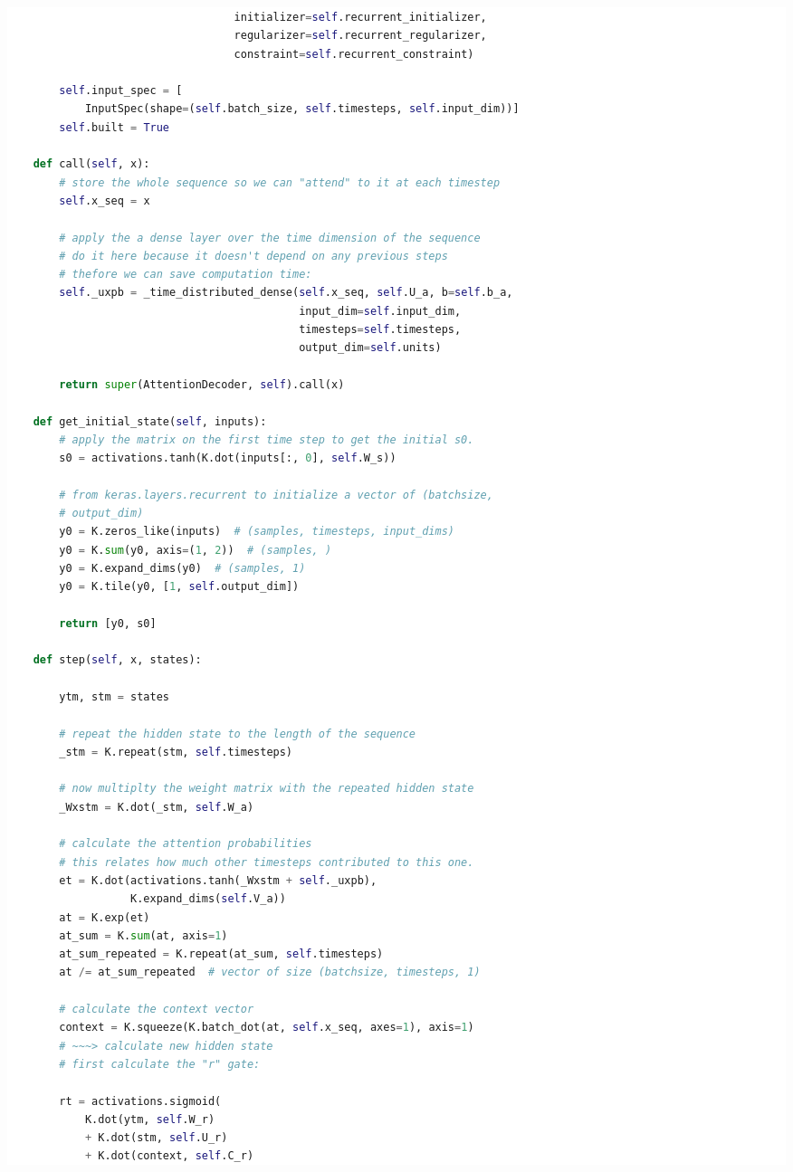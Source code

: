 ```py
                                   initializer=self.recurrent_initializer,
                                   regularizer=self.recurrent_regularizer,
                                   constraint=self.recurrent_constraint)

        self.input_spec = [
            InputSpec(shape=(self.batch_size, self.timesteps, self.input_dim))]
        self.built = True

    def call(self, x):
        # store the whole sequence so we can "attend" to it at each timestep
        self.x_seq = x

        # apply the a dense layer over the time dimension of the sequence
        # do it here because it doesn't depend on any previous steps
        # thefore we can save computation time:
        self._uxpb = _time_distributed_dense(self.x_seq, self.U_a, b=self.b_a,
                                             input_dim=self.input_dim,
                                             timesteps=self.timesteps,
                                             output_dim=self.units)

        return super(AttentionDecoder, self).call(x)

    def get_initial_state(self, inputs):
        # apply the matrix on the first time step to get the initial s0.
        s0 = activations.tanh(K.dot(inputs[:, 0], self.W_s))

        # from keras.layers.recurrent to initialize a vector of (batchsize,
        # output_dim)
        y0 = K.zeros_like(inputs)  # (samples, timesteps, input_dims)
        y0 = K.sum(y0, axis=(1, 2))  # (samples, )
        y0 = K.expand_dims(y0)  # (samples, 1)
        y0 = K.tile(y0, [1, self.output_dim])

        return [y0, s0]

    def step(self, x, states):

        ytm, stm = states

        # repeat the hidden state to the length of the sequence
        _stm = K.repeat(stm, self.timesteps)

        # now multiplty the weight matrix with the repeated hidden state
        _Wxstm = K.dot(_stm, self.W_a)

        # calculate the attention probabilities
        # this relates how much other timesteps contributed to this one.
        et = K.dot(activations.tanh(_Wxstm + self._uxpb),
                   K.expand_dims(self.V_a))
        at = K.exp(et)
        at_sum = K.sum(at, axis=1)
        at_sum_repeated = K.repeat(at_sum, self.timesteps)
        at /= at_sum_repeated  # vector of size (batchsize, timesteps, 1)

        # calculate the context vector
        context = K.squeeze(K.batch_dot(at, self.x_seq, axes=1), axis=1)
        # ~~~> calculate new hidden state
        # first calculate the "r" gate:

        rt = activations.sigmoid(
            K.dot(ytm, self.W_r)
            + K.dot(stm, self.U_r)
            + K.dot(context, self.C_r)
```